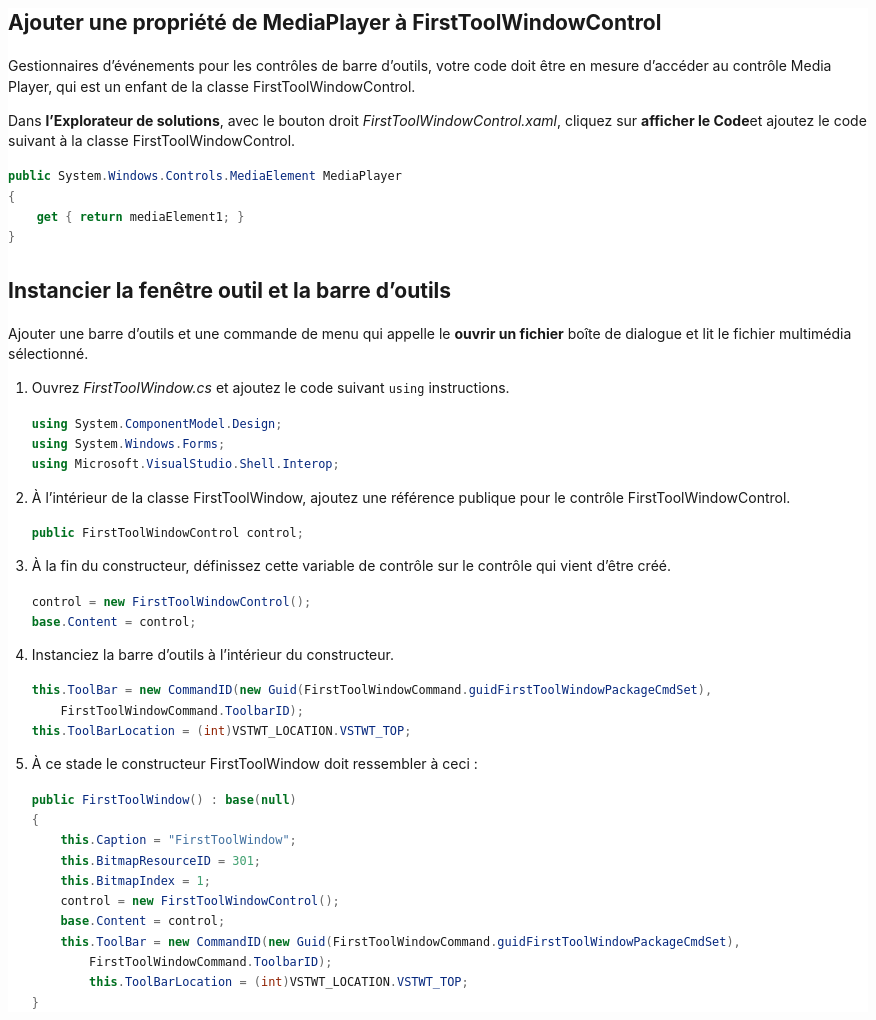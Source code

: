 ## <a name="add-a-mediaplayer-property-to-firsttoolwindowcontrol"></a>Ajouter une propriété de MediaPlayer à FirstToolWindowControl
Gestionnaires d’événements pour les contrôles de barre d’outils, votre code doit être en mesure d’accéder au contrôle Media Player, qui est un enfant de la classe FirstToolWindowControl.

Dans **l’Explorateur de solutions**, avec le bouton droit *FirstToolWindowControl.xaml*, cliquez sur **afficher le Code**et ajoutez le code suivant à la classe FirstToolWindowControl.

```csharp
public System.Windows.Controls.MediaElement MediaPlayer
{
    get { return mediaElement1; }
}
```

## <a name="instantiate-the-tool-window-and-toolbar"></a>Instancier la fenêtre outil et la barre d’outils
Ajouter une barre d’outils et une commande de menu qui appelle le **ouvrir un fichier** boîte de dialogue et lit le fichier multimédia sélectionné.

1. Ouvrez *FirstToolWindow.cs* et ajoutez le code suivant `using` instructions.

    ```csharp
    using System.ComponentModel.Design;
    using System.Windows.Forms;
    using Microsoft.VisualStudio.Shell.Interop;
    ```

2. À l’intérieur de la classe FirstToolWindow, ajoutez une référence publique pour le contrôle FirstToolWindowControl.

    ```csharp
    public FirstToolWindowControl control;
    ```

3. À la fin du constructeur, définissez cette variable de contrôle sur le contrôle qui vient d’être créé.

    ```csharp
    control = new FirstToolWindowControl();
    base.Content = control;
    ```

4. Instanciez la barre d’outils à l’intérieur du constructeur.

    ```csharp
    this.ToolBar = new CommandID(new Guid(FirstToolWindowCommand.guidFirstToolWindowPackageCmdSet),
        FirstToolWindowCommand.ToolbarID);
    this.ToolBarLocation = (int)VSTWT_LOCATION.VSTWT_TOP;
    ```

5. À ce stade le constructeur FirstToolWindow doit ressembler à ceci :

    ```csharp
    public FirstToolWindow() : base(null)
    {
        this.Caption = "FirstToolWindow";
        this.BitmapResourceID = 301;
        this.BitmapIndex = 1;
        control = new FirstToolWindowControl();
        base.Content = control;
        this.ToolBar = new CommandID(new Guid(FirstToolWindowCommand.guidFirstToolWindowPackageCmdSet),
            FirstToolWindowCommand.ToolbarID);
            this.ToolBarLocation = (int)VSTWT_LOCATION.VSTWT_TOP;
    }
    ```
